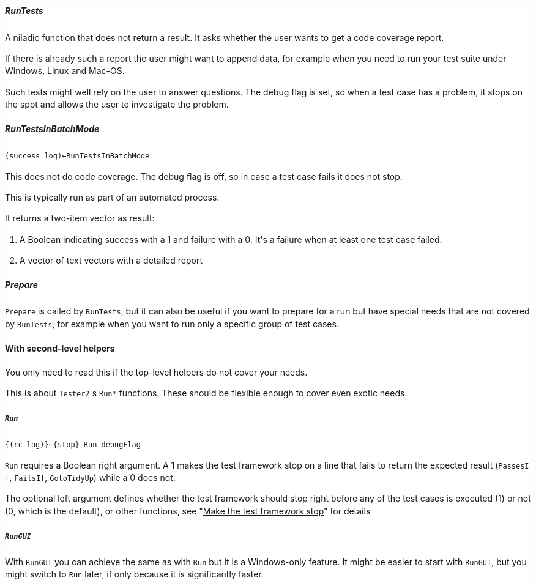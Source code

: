##### RunTests

A niladic function that does not return a result. It asks whether the user wants to get a code coverage report. 

If there is already such a report the user might want to append data, for example when you need to run your test suite under Windows, Linux and Mac-OS.

Such tests might well rely on the user to answer questions. The debug flag is set, so when a test case has a problem, it stops on the spot and allows the user to investigate the problem.

##### RunTestsInBatchMode

```
(success log)←RunTestsInBatchMode
```

This does not do code coverage. The debug flag is off, so in case a test case fails it does not stop.

This is typically run as part of an automated process.

It returns a two-item vector as result:

1. A Boolean indicating success with a 1 and failure with a 0. It's a failure when at least one test case failed.

2. A vector of text vectors with a detailed report

##### Prepare

`Prepare` is called by `RunTests`, but it can also be useful if you want to prepare for a run but have special needs that are not covered by `RunTests`, for example when you want to run only a specific group of test cases.

#### With second-level helpers

You only need to read this if the top-level helpers do not cover your needs.

This is about `Tester2`'s `Run*` functions. These should be flexible enough to cover even exotic needs.

##### `Run`

```
{(rc log)}←{stop} Run debugFlag
```

`Run` requires a Boolean right argument. A 1 makes the test framework stop on a line that fails to return the expected result (`PassesIf`, `FailsIf`, `GotoTidyUp`) while a 0 does not.

The optional left argument defines whether the test framework should stop right before any of the test cases is executed (1) or not (0, which is the default), or other functions, see "[Make the test framework stop](#)" for details

##### `RunGUI`

With `RunGUI` you can achieve the same as with `Run` but it is a Windows-only feature. It might be easier to start with `RunGUI`, but you might switch to `Run` later, if only because it is significantly faster.
